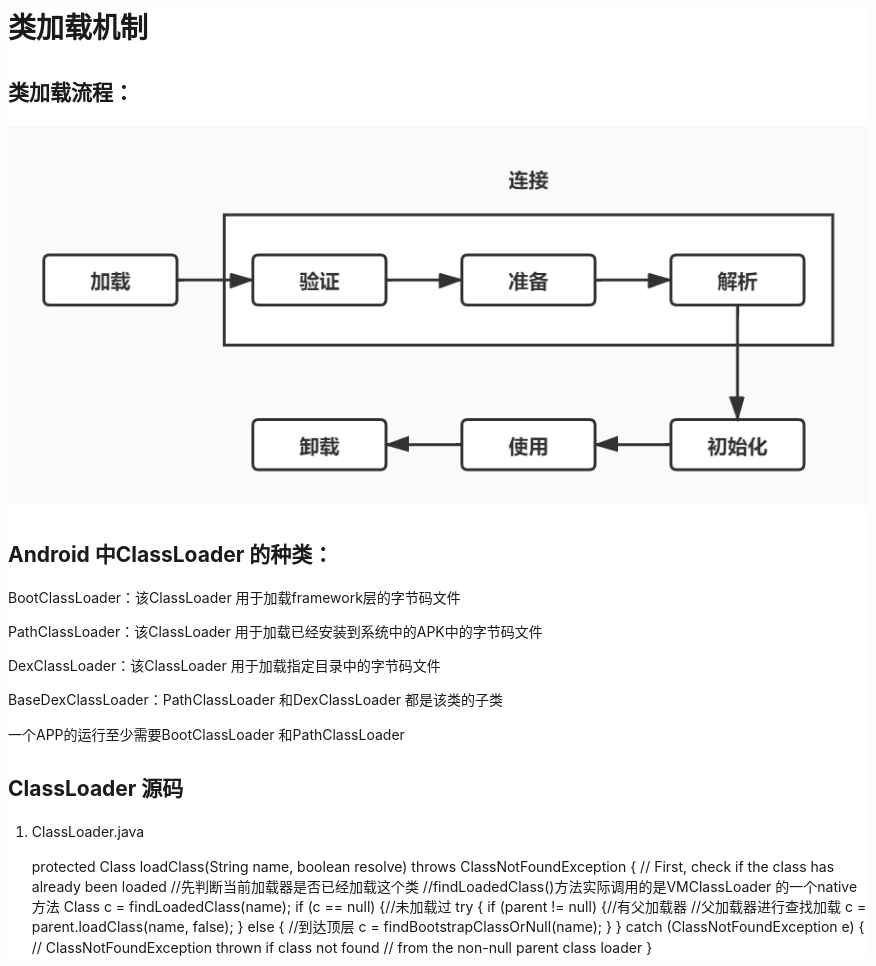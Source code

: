 # 类加载机制

## 类加载流程：

![类加载流程](pic/类加载流程.jpg)

## Android 中ClassLoader 的种类：

BootClassLoader：该ClassLoader 用于加载framework层的字节码文件

PathClassLoader：该ClassLoader 用于加载已经安装到系统中的APK中的字节码文件

DexClassLoader：该ClassLoader 用于加载指定目录中的字节码文件

BaseDexClassLoader：PathClassLoader 和DexClassLoader 都是该类的子类

一个APP的运行至少需要BootClassLoader 和PathClassLoader

## ClassLoader 源码

1. ClassLoader.java

      protected Class<?> loadClass(String name, boolean resolve)
           throws ClassNotFoundException
       {
               // First, check if the class has already been loaded
           	//先判断当前加载器是否已经加载这个类
           	//findLoadedClass()方法实际调用的是VMClassLoader 的一个native 方法
               Class<?> c = findLoadedClass(name);
          		if (c == null) {//未加载过
                   try {
                       if (parent != null) {//有父加载器
                           //父加载器进行查找加载
                           c = parent.loadClass(name, false);
                       } else {
                           //到达顶层
                           c = findBootstrapClassOrNull(name);
                       }
                   } catch (ClassNotFoundException e) {
                       // ClassNotFoundException thrown if class not found
                       // from the non-null parent class loader
                   }
